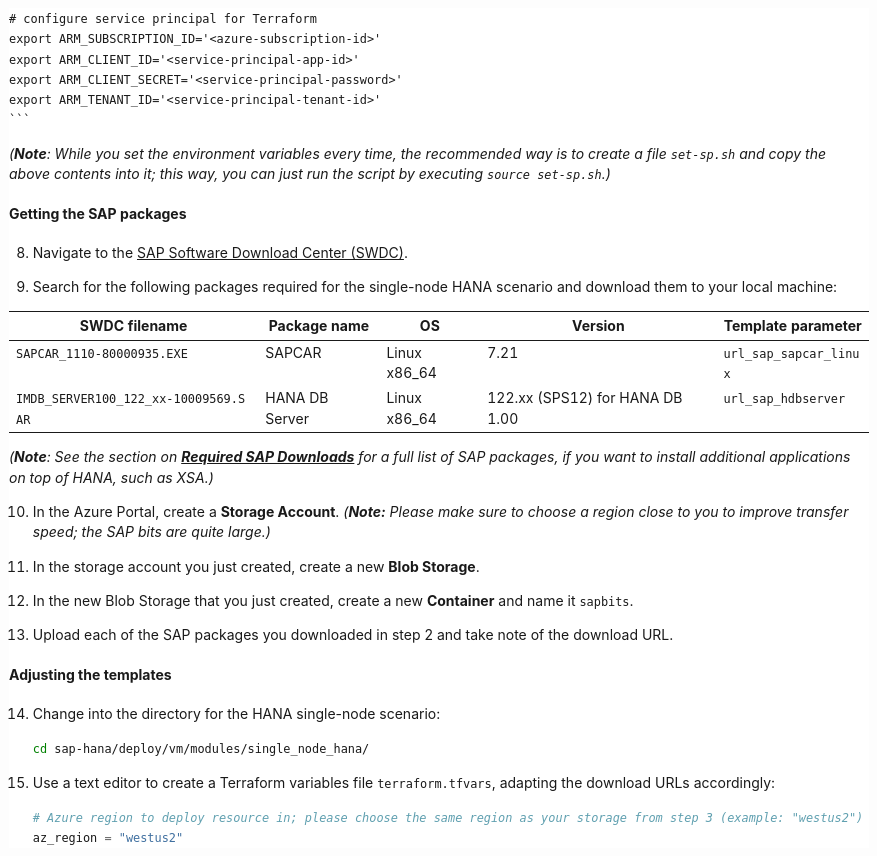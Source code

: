     # configure service principal for Terraform
    export ARM_SUBSCRIPTION_ID='<azure-subscription-id>'
    export ARM_CLIENT_ID='<service-principal-app-id>'
    export ARM_CLIENT_SECRET='<service-principal-password>'
    export ARM_TENANT_ID='<service-principal-tenant-id>'
    ```

   *(**Note**: While you set the environment variables every time, the recommended way is to create a file ```set-sp.sh``` and copy the above contents into it; this way, you can just run the script by executing ```source set-sp.sh```.)*


#### Getting the SAP packages
8. Navigate to the [SAP Software Download Center (SWDC)](https://launchpad.support.sap.com/#/softwarecenter).

9. Search for the following packages required for the single-node HANA scenario and download them to your local machine:

| SWDC filename | Package name | OS | Version | Template parameter |
| ------------- | ------------ | -- | ------- | ------------------ |
| `SAPCAR_1110-80000935.EXE` | SAPCAR | Linux x86_64 | 7.21 | `url_sap_sapcar_linux` |
| `IMDB_SERVER100_122_xx-10009569.SAR` | HANA DB Server | Linux x86_64 | 122.xx (SPS12) for HANA DB 1.00 | `url_sap_hdbserver` |

   *(**Note**: See the section on [**Required SAP Downloads**](#required-sap-downloads) for a full list of SAP packages, if you want to install additional applications on top of HANA, such as XSA.)*

10. In the Azure Portal, create a **Storage Account**.
*(**Note:** Please make sure to choose a region close to you to improve transfer speed; the SAP bits are quite large.)*

11. In the storage account you just created, create a new **Blob Storage**.

12. In the new Blob Storage that you just created, create a new **Container** and name it `sapbits`.

13. Upload each of the SAP packages you downloaded in step 2 and take note of the download URL.


#### Adjusting the templates

14. Change into the directory for the HANA single-node scenario:

    ```sh
    cd sap-hana/deploy/vm/modules/single_node_hana/
    ```

15. Use a text editor to create a Terraform variables file `terraform.tfvars`, adapting the download URLs accordingly:

    ```python
    # Azure region to deploy resource in; please choose the same region as your storage from step 3 (example: "westus2")
    az_region = "westus2"
